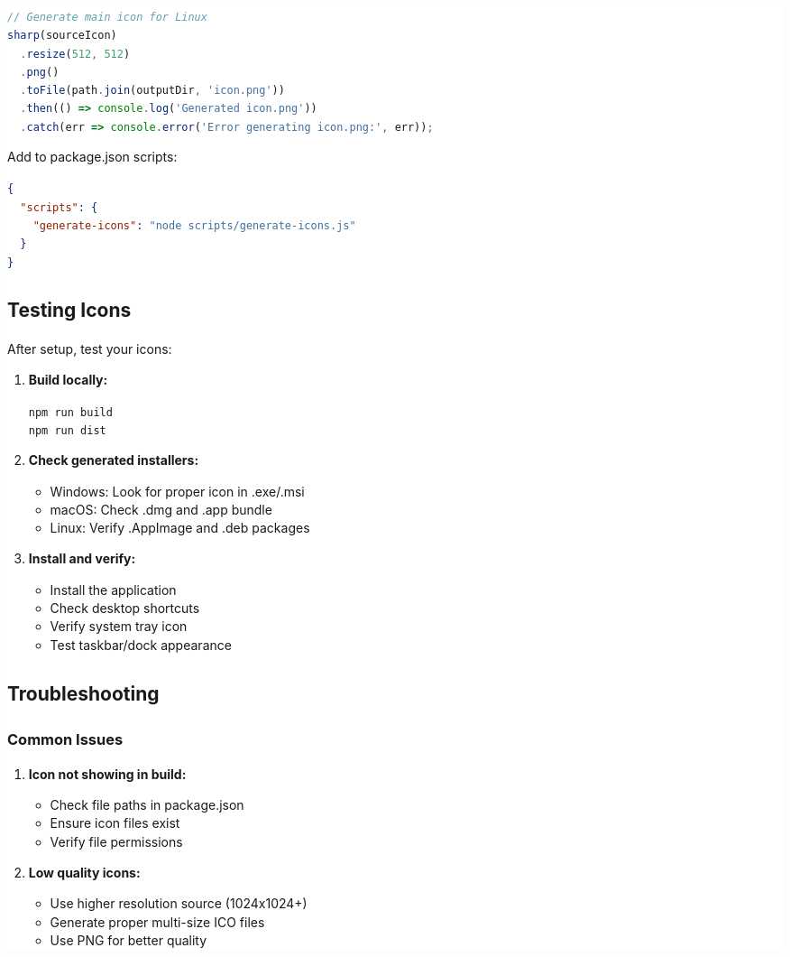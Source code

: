 ```javascript
// Generate main icon for Linux
sharp(sourceIcon)
  .resize(512, 512)
  .png()
  .toFile(path.join(outputDir, 'icon.png'))
  .then(() => console.log('Generated icon.png'))
  .catch(err => console.error('Error generating icon.png:', err));
```

Add to package.json scripts:
```json
{
  "scripts": {
    "generate-icons": "node scripts/generate-icons.js"
  }
}
```

## Testing Icons

After setup, test your icons:

1. **Build locally:**
   ```bash
   npm run build
   npm run dist
   ```

2. **Check generated installers:**
   - Windows: Look for proper icon in .exe/.msi
   - macOS: Check .dmg and .app bundle
   - Linux: Verify .AppImage and .deb packages

3. **Install and verify:**
   - Install the application
   - Check desktop shortcuts
   - Verify system tray icon
   - Test taskbar/dock appearance

## Troubleshooting

### Common Issues

1. **Icon not showing in build:**
   - Check file paths in package.json
   - Ensure icon files exist
   - Verify file permissions

2. **Low quality icons:**
   - Use higher resolution source (1024x1024+)
   - Generate proper multi-size ICO files
   - Use PNG for better quality
